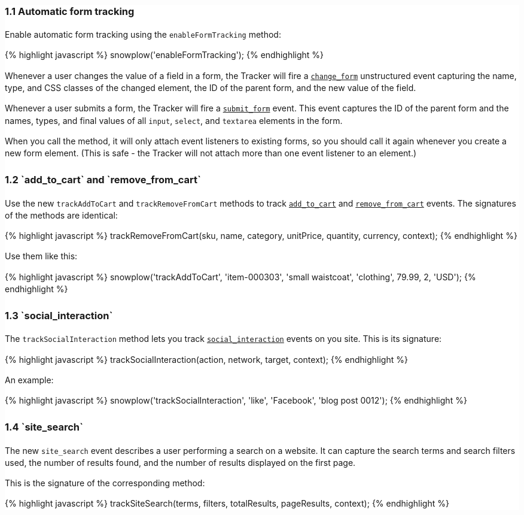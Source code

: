 <h3><a name="forms">1.1 Automatic form tracking</a></h3>

Enable automatic form tracking using the `enableFormTracking` method:

{% highlight javascript %}
snowplow('enableFormTracking');
{% endhighlight %}

Whenever a user changes the value of a field in a form, the Tracker will fire a [`change_form`][change_form] unstructured event capturing the name, type, and CSS classes of the changed element, the ID of the parent form, and the new value of the field.

Whenever a user submits a form, the Tracker will fire a [`submit_form`][submit_form] event. This event captures the ID of the parent form and the names, types, and final values of all `input`, `select`, and `textarea` elements in the form.

When you call the method, it will only attach event listeners to existing forms, so you should call it again whenever you create a new form element. (This is safe - the Tracker will not attach more than one event listener to an element.)

<h3><a name="cart">1.2 `add_to_cart` and `remove_from_cart`</a></h3>

Use the new `trackAddToCart` and `trackRemoveFromCart` methods to track [`add_to_cart`][add_to_cart] and [`remove_from_cart`][remove_from_cart] events. The signatures of the methods are identical:

{% highlight javascript %}
trackRemoveFromCart(sku, name, category, unitPrice, quantity, currency, context);
{% endhighlight %}

Use them like this:

{% highlight javascript %}
snowplow('trackAddToCart', 'item-000303', 'small waistcoat', 'clothing', 79.99, 2, 'USD');
{% endhighlight %}

<h3><a name="social">1.3 `social_interaction`</a></h3>

The `trackSocialInteraction` method lets you track [`social_interaction`][social_interaction] events on you site. This is its signature:

{% highlight javascript %}
trackSocialInteraction(action, network, target, context);
{% endhighlight %}

An example:

{% highlight javascript %}
snowplow('trackSocialInteraction', 'like', 'Facebook', 'blog post 0012');
{% endhighlight %}

<h3><a name="search">1.4 `site_search`</a></h3>

The new `site_search` event describes a user performing a search on a website. It can capture the search terms and search filters used, the number of results found, and the number of results displayed on the first page.

This is the signature of the corresponding method:

{% highlight javascript %}
trackSiteSearch(terms, filters, totalResults, pageResults, context);
{% endhighlight %}


[repo]: https://github.com/snowplow/snowplow-javascript-tracker
[change_form]: https://github.com/snowplow/iglu-central/blob/master/schemas/com.snowplowanalytics.snowplow/change_form/jsonschema/1-0-0
[submit_form]: https://github.com/snowplow/iglu-central/blob/master/schemas/com.snowplowanalytics.snowplow/submit_form/jsonschema/1-0-0
[social_interaction]: https://github.com/snowplow/iglu-central/blob/master/schemas/com.snowplowanalytics.snowplow/social_interaction/jsonschema/1-0-0
[add_to_cart]: https://github.com/snowplow/iglu-central/blob/master/schemas/com.snowplowanalytics.snowplow/add_to_cart/jsonschema/1-0-0
[remove_from_cart]: https://github.com/snowplow/iglu-central/blob/master/schemas/com.snowplowanalytics.snowplow/remove_from_cart/jsonschema/1-0-0
[site_search]: https://github.com/snowplow/iglu-central/blob/master/schemas/com.snowplowanalytics.snowplow/site_search/jsonschema/1-0-0
[performancetiming]: https://github.com/snowplow/iglu-central/blob/master/schemas/org.w3/PerformanceTiming/jsonschema/1-0-0
[navigationtiming]: https://dvcs.w3.org/hg/webperf/raw-file/tip/specs/NavigationTiming/Overview.html
[tracker-core]: https://www.npmjs.org/package/snowplow-tracker-core
[nodejs-tracker]: https://github.com/snowplow/snowplow-nodejs-tracker
[async-large]: https://github.com/snowplow/snowplow-javascript-tracker/blob/master/examples/web/async-large.html
[docs]: https://github.com/snowplow/snowplow/wiki/Javascript-Tracker
[204]: https://github.com/snowplow/snowplow-javascript-tracker/issues/204
[254]: https://github.com/snowplow/snowplow-javascript-tracker/issues/254
[266]: https://github.com/snowplow/snowplow-javascript-tracker/issues/266
[267]: https://github.com/snowplow/snowplow-javascript-tracker/issues/267
[216]: https://github.com/snowplow/snowplow-javascript-tracker/issues/216
[150]: https://github.com/snowplow/snowplow-javascript-tracker/issues/150
[76]: https://github.com/snowplow/snowplow-javascript-tracker/issues/76
[169]: https://github.com/snowplow/snowplow-javascript-tracker/issues/169
[issues]: https://github.com/snowplow/snowplow/issues
[talk-to-us]: https://github.com/snowplow/snowplow/wiki/Talk-to-us
